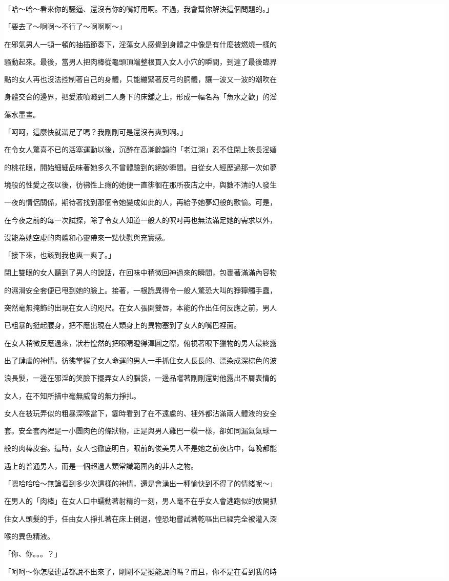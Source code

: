 「哈～哈～看來你的騷逼、還沒有你的嘴好用啊。不過，我會幫你解決這個問題的。」

「要去了～啊啊～不行了～啊啊啊～」

在邪氣男人一頓一頓的抽插節奏下，淫蕩女人感覺到身體之中像是有什麼被燃燒一樣的

騷動起來。最後，當男人把肉棒從龜頭頂端整根貫入女人小穴的瞬間，到達了最後臨界

點的女人再也沒法控制著自己的身體，只能繃緊著反弓的胴體，讓一波又一波的潮吹在

身體交合的邊界，把愛液噴濺到二人身下的床舖之上，形成一幅名為「魚水之歡」的淫

蕩水墨畫。

「呵呵，這麼快就滿足了嗎？我剛剛可是還沒有爽到啊。」

在令女人驚喜不已的活塞運動以後，沉醉在高潮餘韻的「老江湖」忍不住閉上狹長淫媚

的桃花眼，開始細細品味著她多久不曾體驗到的絕妙瞬間。自從女人經歷過那一次如夢

境般的性愛之夜以後，彷彿性上癮的她便一直徘徊在那所夜店之中，與數不清的人發生

一夜的情侶關係，期待著找到那個令她變成如此的人，再給予她夢幻般的歡愉。可是，

在今夜之前的每一次試探，除了令女人知道一般人的呎吋再也無法滿足她的需求以外，

沒能為她空虛的肉體和心靈帶來一點快慰與充實感。

「接下來，也該到我也爽一爽了。」

閉上雙眼的女人聽到了男人的說話，在回味中稍微回神過來的瞬間，包裹著滿滿內容物

的濕滑安全套便已甩到她的臉上。接著，一根詭異得令一般人驚恐大叫的猙獰觸手蟲，

突然毫無掩飾的出現在女人的咫尺。在女人張開雙唇，本能的作出任何反應之前，男人

已粗暴的挺起腰身，把不應出現在人類身上的異物塞到了女人的嘴巴裡面。

在女人稍微反應過來，狀若惶然的把眼睛瞪得渾圓之際，俯視著眼下獵物的男人最終露

出了肆虐的神情。彷彿掌握了女人命運的男人一手抓住女人長長的、漂染成深棕色的波

浪長髮，一邊在邪淫的笑臉下擺弄女人的腦袋，一邊品嚐著剛剛還對他露出不屑表情的

女人，在不知所措中毫無威脅的無力掙扎。

女人在被玩弄似的粗暴深喉當下，霎時看到了在不遠處的、裡外都沾滿兩人體液的安全

套。安全套內裡是一小團肉色的條狀物，正是與男人雞巴一模一樣，卻如同漏氣氣球一

般的肉棒皮套。這時，女人也徹底明白，眼前的俊美男人不是她之前夜店中，每晚都能

遇上的普通男人，而是一個超過人類常識範圍內的非人之物。

「嗯哈哈哈～無論看到多少次這樣的神情，還是會湧出一種愉快到不得了的情緒呢～」

在男人的「肉棒」在女人口中蠕動著射精的一刻，男人毫不在乎女人會逃跑似的放開抓

住女人頭髮的手，任由女人掙扎著在床上倒退，惶恐地嘗試著乾嘔出已經完全被灌入深

喉的異色精液。

「你、你。。。？」

「呵呵～你怎麼連話都說不出來了，剛剛不是挺能說的嗎？而且，你不是在看到我的時
